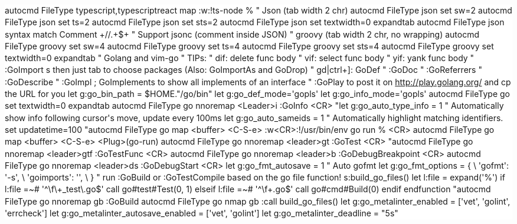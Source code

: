 autocmd FileType typescript,typescriptreact map <buffer> <C-S-e> :w<CR>:!ts-node % <CR>
" Json (tab width 2 chr)
autocmd FileType json set sw=2
autocmd FileType json set ts=2
autocmd FileType json set sts=2
autocmd FileType json set textwidth=0 expandtab
autocmd FileType json syntax match Comment +\/\/.\+$+  " Support jsonc (comment inside JSON)
" groovy (tab width 2 chr, no wrapping)
autocmd FileType groovy set sw=4
autocmd FileType groovy set ts=4
autocmd FileType groovy set sts=4
autocmd FileType groovy set textwidth=0 expandtab
" Golang and vim-go
" TIPs:
"   dif: delete func body
"   vif: select func body
"   yif: yank func body
"   :GoImport s  then just tab to choose packages  (Also: GoImportAs and GoDrop)
"   gd|ctrl+]: GoDef
"   :GoDoc
"   :GoReferrers
"   :GoDescribe
"   :GoImpl <TAB>; GoImplements to show all implements of an interface
"   :GoPlay to post it on http://play.golang.org/ and cp the URL for you
let g:go_bin_path = $HOME."/go/bin"
let g:go_def_mode='gopls'
let g:go_info_mode='gopls'
autocmd FileType go set textwidth=0 expandtab
autocmd FileType go nnoremap <Leader>i :GoInfo <CR>
"let g:go_auto_type_info = 1  " Automatically show info following cursor's move, update every 100ms
let g:go_auto_sameids = 1  " Automatically highlight matching identifiers.
set updatetime=100
"autocmd FileType go map <buffer> <C-S-e> :w<CR>:!/usr/bin/env go run % <CR>
autocmd FileType go map <buffer> <C-S-e> <Plug>(go-run)
autocmd FileType go nnoremap <leader>gt :GoTest <CR>
"autocmd FileType go nnoremap <leader>gtf :GoTestFunc <CR>
autocmd FileType go nnoremap <leader>b :GoDebugBreakpoint <CR>
autocmd FileType go nnoremap <leader>ds :GoDebugStart <CR>
let g:go_fmt_autosave = 1  " Auto gofmt
let g:go_fmt_options = {
    \ 'gofmt': '-s',
    \ 'goimports': '',
    \ }
" run :GoBuild or :GoTestCompile based on the go file
function! s:build_go_files()
  let l:file = expand('%')
  if l:file =~# '^\f\+_test\.go$'
    call go#test#Test(0, 1)
  elseif l:file =~# '^\f\+\.go$'
    call go#cmd#Build(0)
  endif
endfunction
"autocmd FileType go nnoremap <leader>gb :GoBuild <CR>
autocmd FileType go nmap <leader>gb :<C-u>call <SID>build_go_files()<CR>
let g:go_metalinter_enabled = ['vet', 'golint', 'errcheck']
let g:go_metalinter_autosave_enabled = ['vet', 'golint']
let g:go_metalinter_deadline = "5s"
